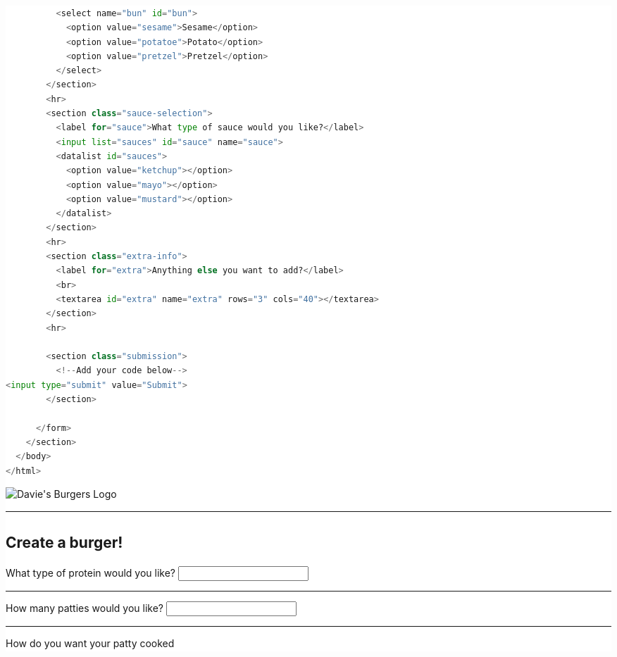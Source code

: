 ```python
          <select name="bun" id="bun">
            <option value="sesame">Sesame</option>
            <option value="potatoe">Potato</option>
            <option value="pretzel">Pretzel</option>
          </select>
        </section>
        <hr>
        <section class="sauce-selection">
          <label for="sauce">What type of sauce would you like?</label>
          <input list="sauces" id="sauce" name="sauce">
          <datalist id="sauces">
            <option value="ketchup"></option>
            <option value="mayo"></option>
            <option value="mustard"></option>
          </datalist>
        </section>
        <hr>
        <section class="extra-info">
          <label for="extra">Anything else you want to add?</label>
          <br>
          <textarea id="extra" name="extra" rows="3" cols="40"></textarea>
        </section>
        <hr>

        <section class="submission">
          <!--Add your code below-->
<input type="submit" value="Submit">          
        </section>
        
      </form>
    </section>
  </body>
</html>

```


<!DOCTYPE html>
<html lang="en" dir="ltr">
  <head>
    <meta charset="utf-8">
    <link rel="stylesheet" type="text/css" href="style.css">
    <link href="https://fonts.googleapis.com/css?family=Rubik" rel="stylesheet">
    <title>Textarea element</title>
  </head>
  <body>
    <section id="overlay">
      <img src="https://s3.amazonaws.com/codecademy-content/courses/web-101/unit-6/htmlcss1-img_burger-logo.svg" alt="Davie's Burgers Logo" id="logo">
      <hr>
      <form action="submission.html" method="POST">
        <h1>Create a burger!</h1>
					<section class="protein">
          <label for="patty">What type of protein would you like?</label>
    			<input type="text" name="patty" id="patty">
        </section>
        <hr>
        <section class="patties">
          <label for="amount">How many patties would you like?</label>
          <input type="number" name="amount" id="amount">
        </section>
        <hr>
        <section class="cooked">
          <label for="doneness">How do you want your patty cooked</label>